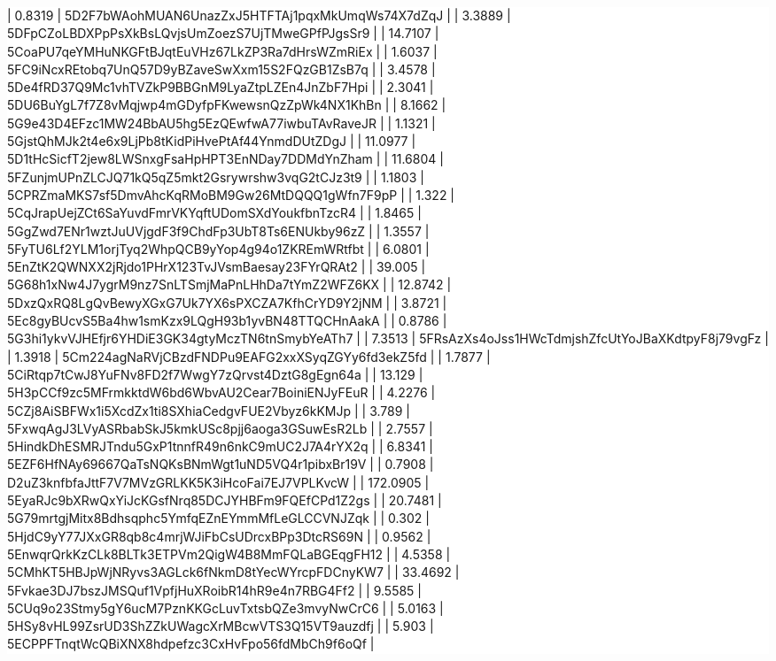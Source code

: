 | 0.8319   | 5D2F7bWAohMUAN6UnazZxJ5HTFTAj1pqxMkUmqWs74X7dZqJ |
| 3.3889   | 5DFpCZoLBDXPpPsXkBsLQvjsUmZoezS7UjTMweGPfPJgsSr9 |
| 14.7107  | 5CoaPU7qeYMHuNKGFtBJqtEuVHz67LkZP3Ra7dHrsWZmRiEx |
| 1.6037   | 5FC9iNcxREtobq7UnQ57D9yBZaveSwXxm15S2FQzGB1ZsB7q |
| 3.4578   | 5De4fRD37Q9Mc1vhTVZkP9BBGnM9LyaZtpLZEn4JnZbF7Hpi |
| 2.3041   | 5DU6BuYgL7f7Z8vMqjwp4mGDyfpFKwewsnQzZpWk4NX1KhBn |
| 8.1662   | 5G9e43D4EFzc1MW24BbAU5hg5EzQEwfwA77iwbuTAvRaveJR |
| 1.1321   | 5GjstQhMJk2t4e6x9LjPb8tKidPiHvePtAf44YnmdDUtZDgJ |
| 11.0977  | 5D1tHcSicfT2jew8LWSnxgFsaHpHPT3EnNDay7DDMdYnZham |
| 11.6804  | 5FZunjmUPnZLCJQ71kQ5qZ5mkt2Gsrywrshw3vqG2tCJz3t9 |
| 1.1803   | 5CPRZmaMKS7sf5DmvAhcKqRMoBM9Gw26MtDQQQ1gWfn7F9pP |
| 1.322    | 5CqJrapUejZCt6SaYuvdFmrVKYqftUDomSXdYoukfbnTzcR4 |
| 1.8465   | 5GgZwd7ENr1wztJuUVjgdF3f9ChdFp3UbT8Ts6ENUkby96zZ |
| 1.3557   | 5FyTU6Lf2YLM1orjTyq2WhpQCB9yYop4g94o1ZKREmWRtfbt |
| 6.0801   | 5EnZtK2QWNXX2jRjdo1PHrX123TvJVsmBaesay23FYrQRAt2 |
| 39.005   | 5G68h1xNw4J7ygrM9nz7SnLTSmjMaPnLHhDa7tYmZ2WFZ6KX |
| 12.8742  | 5DxzQxRQ8LgQvBewyXGxG7Uk7YX6sPXCZA7KfhCrYD9Y2jNM |
| 3.8721   | 5Ec8gyBUcvS5Ba4hw1smKzx9LQgH93b1yvBN48TTQCHnAakA |
| 0.8786   | 5G3hi1ykvVJHEfjr6YHDiE3GK34gtyMczTN6tnSmybYeATh7 |
| 7.3513   | 5FRsAzXs4oJss1HWcTdmjshZfcUtYoJBaXKdtpyF8j79vgFz |
| 1.3918   | 5Cm224agNaRVjCBzdFNDPu9EAFG2xxXSyqZGYy6fd3ekZ5fd |
| 1.7877   | 5CiRtqp7tCwJ8YuFNv8FD2f7WwgY7zQrvst4DztG8gEgn64a |
| 13.129   | 5H3pCCf9zc5MFrmkktdW6bd6WbvAU2Cear7BoiniENJyFEuR |
| 4.2276   | 5CZj8AiSBFWx1i5XcdZx1ti8SXhiaCedgvFUE2Vbyz6kKMJp |
| 3.789    | 5FxwqAgJ3LVyASRbabSkJ5kmkUSc8pjj6aoga3GSuwEsR2Lb |
| 2.7557   | 5HindkDhESMRJTndu5GxP1tnnfR49n6nkC9mUC2J7A4rYX2q |
| 6.8341   | 5EZF6HfNAy69667QaTsNQKsBNmWgt1uND5VQ4r1pibxBr19V |
| 0.7908   | D2uZ3knfbfaJttF7V7MVzGRLKK5K3iHcoFai7EJ7VPLKvcW  |
| 172.0905 | 5EyaRJc9bXRwQxYiJcKGsfNrq85DCJYHBFm9FQEfCPd1Z2gs |
| 20.7481  | 5G79mrtgjMitx8Bdhsqphc5YmfqEZnEYmmMfLeGLCCVNJZqk |
| 0.302    | 5HjdC9yY77JXxGR8qb8c4mrjWJiFbCsUDrcxBPp3DtcRS69N |
| 0.9562   | 5EnwqrQrkKzCLk8BLTk3ETPVm2QigW4B8MmFQLaBGEqgFH12 |
| 4.5358   | 5CMhKT5HBJpWjNRyvs3AGLck6fNkmD8tYecWYrcpFDCnyKW7 |
| 33.4692  | 5Fvkae3DJ7bszJMSQuf1VpfjHuXRoibR14hR9e4n7RBG4Ff2 |
| 9.5585   | 5CUq9o23Stmy5gY6ucM7PznKKGcLuvTxtsbQZe3mvyNwCrC6 |
| 5.0163   | 5HSy8vHL99ZsrUD3ShZZkUWagcXrMBcwVTS3Q15VT9auzdfj |
| 5.903    | 5ECPPFTnqtWcQBiXNX8hdpefzc3CxHvFpo56fdMbCh9f6oQf |